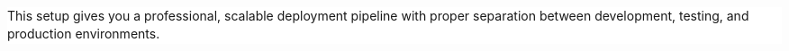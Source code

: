 This setup gives you a professional, scalable deployment pipeline with proper separation between development, testing, and production environments. 